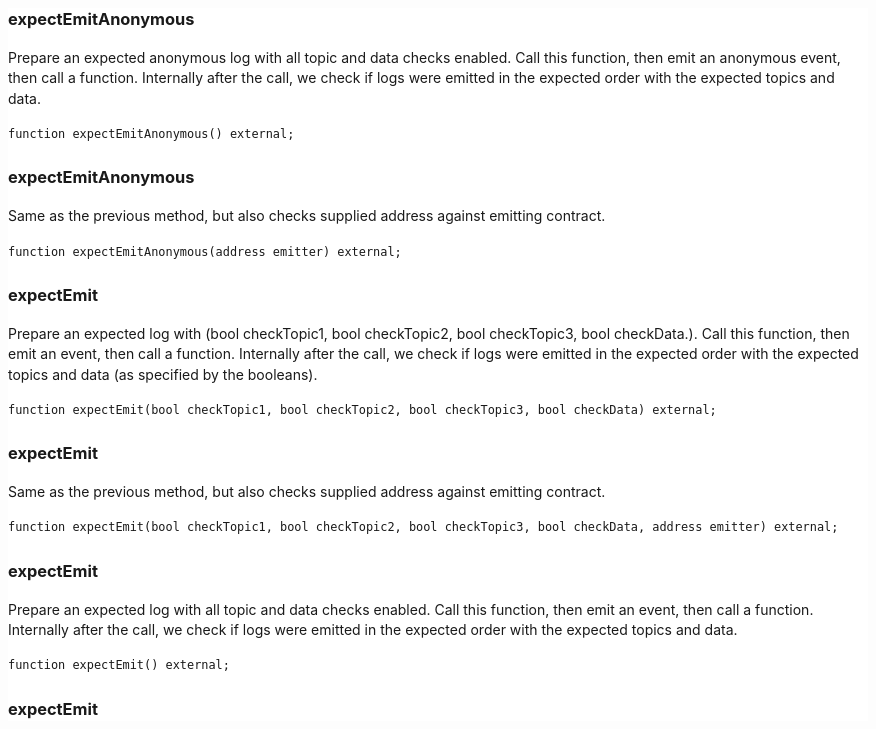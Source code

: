 ### expectEmitAnonymous

Prepare an expected anonymous log with all topic and data checks enabled.
Call this function, then emit an anonymous event, then call a function. Internally after the call, we check if
logs were emitted in the expected order with the expected topics and data.


```solidity
function expectEmitAnonymous() external;
```

### expectEmitAnonymous

Same as the previous method, but also checks supplied address against emitting contract.


```solidity
function expectEmitAnonymous(address emitter) external;
```

### expectEmit

Prepare an expected log with (bool checkTopic1, bool checkTopic2, bool checkTopic3, bool checkData.).
Call this function, then emit an event, then call a function. Internally after the call, we check if
logs were emitted in the expected order with the expected topics and data (as specified by the booleans).


```solidity
function expectEmit(bool checkTopic1, bool checkTopic2, bool checkTopic3, bool checkData) external;
```

### expectEmit

Same as the previous method, but also checks supplied address against emitting contract.


```solidity
function expectEmit(bool checkTopic1, bool checkTopic2, bool checkTopic3, bool checkData, address emitter) external;
```

### expectEmit

Prepare an expected log with all topic and data checks enabled.
Call this function, then emit an event, then call a function. Internally after the call, we check if
logs were emitted in the expected order with the expected topics and data.


```solidity
function expectEmit() external;
```

### expectEmit
